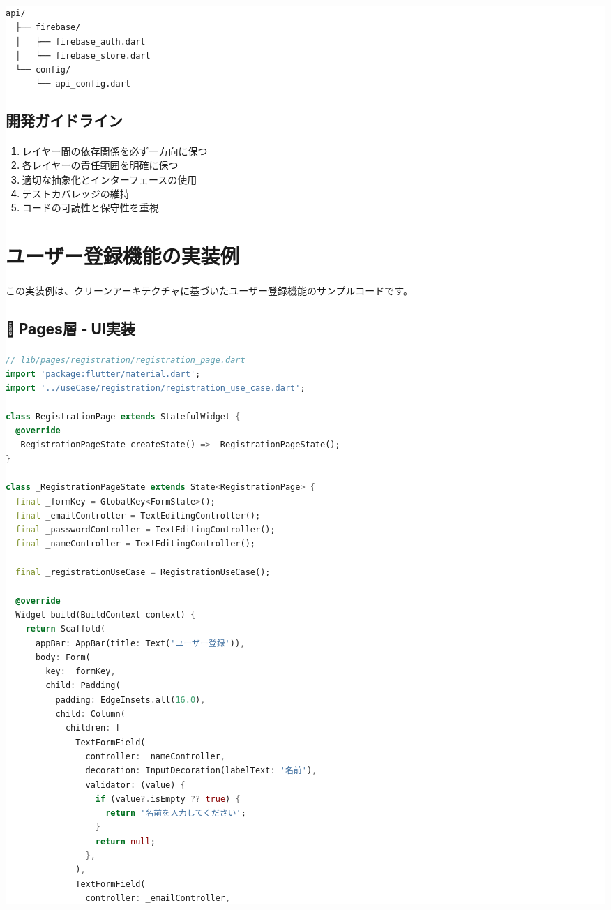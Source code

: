 ```
api/
  ├── firebase/
  │   ├── firebase_auth.dart
  │   └── firebase_store.dart
  └── config/
      └── api_config.dart
```

## 開発ガイドライン

1. レイヤー間の依存関係を必ず一方向に保つ
2. 各レイヤーの責任範囲を明確に保つ
3. 適切な抽象化とインターフェースの使用
4. テストカバレッジの維持
5. コードの可読性と保守性を重視

# ユーザー登録機能の実装例

この実装例は、クリーンアーキテクチャに基づいたユーザー登録機能のサンプルコードです。

## 📁 Pages層 - UI実装

```dart
// lib/pages/registration/registration_page.dart
import 'package:flutter/material.dart';
import '../useCase/registration/registration_use_case.dart';

class RegistrationPage extends StatefulWidget {
  @override
  _RegistrationPageState createState() => _RegistrationPageState();
}

class _RegistrationPageState extends State<RegistrationPage> {
  final _formKey = GlobalKey<FormState>();
  final _emailController = TextEditingController();
  final _passwordController = TextEditingController();
  final _nameController = TextEditingController();
  
  final _registrationUseCase = RegistrationUseCase();

  @override
  Widget build(BuildContext context) {
    return Scaffold(
      appBar: AppBar(title: Text('ユーザー登録')),
      body: Form(
        key: _formKey,
        child: Padding(
          padding: EdgeInsets.all(16.0),
          child: Column(
            children: [
              TextFormField(
                controller: _nameController,
                decoration: InputDecoration(labelText: '名前'),
                validator: (value) {
                  if (value?.isEmpty ?? true) {
                    return '名前を入力してください';
                  }
                  return null;
                },
              ),
              TextFormField(
                controller: _emailController,
```